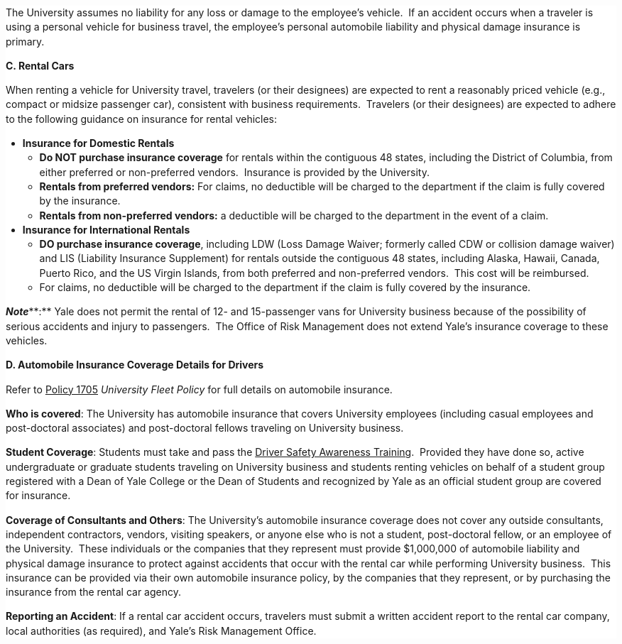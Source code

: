 The University assumes no liability for any loss or damage to the employee’s vehicle.  If an accident occurs when a traveler is using a personal vehicle for business travel, the employee’s personal automobile liability and physical damage insurance is primary.

**C. Rental Cars**

When renting a vehicle for University travel, travelers (or their designees) are expected to rent a reasonably priced vehicle (e.g., compact or midsize passenger car), consistent with business requirements.  Travelers (or their designees) are expected to adhere to the following guidance on insurance for rental vehicles:

* **Insurance for Domestic Rentals**  
  + **Do NOT purchase insurance coverage** for rentals within the contiguous 48 states, including the District of Columbia, from either preferred or non-preferred vendors.  Insurance is provided by the University.
  + **Rentals from preferred vendors:** For claims, no deductible will be charged to the department if the claim is fully covered by the insurance.
  + **Rentals from non-preferred vendors:** a deductible will be charged to the department in the event of a claim.
* **Insurance for International Rentals**  
  + **DO purchase insurance coverage**, including LDW (Loss Damage Waiver; formerly called CDW or collision damage waiver) and LIS (Liability Insurance Supplement) for rentals outside the contiguous 48 states, including Alaska, Hawaii, Canada, Puerto Rico, and the US Virgin Islands, from both preferred and non-preferred vendors.  This cost will be reimbursed.
  + For claims, no deductible will be charged to the department if the claim is fully covered by the insurance.

***Note*****:** Yale does not permit the rental of 12- and 15-passenger vans for University business because of the possibility of serious accidents and injury to passengers.  The Office of Risk Management does not extend Yale’s insurance coverage to these vehicles.

**D. Automobile Insurance Coverage Details for Drivers**

Refer to [Policy 1705](/policies-procedures/policies/1705-university-fleet-policy) *University Fleet Policy* for full details on automobile insurance.

**Who is covered**: The University has automobile insurance that covers University employees (including casual employees and post-doctoral associates) and post-doctoral fellows traveling on University business.

**Student Coverage**: Students must take and pass the [Driver Safety Awareness Training](https://your.yale.edu/work-yale/campus-services/fleet-management/driver-safety-awareness-training).  Provided they have done so, active undergraduate or graduate students traveling on University business and students renting vehicles on behalf of a student group registered with a Dean of Yale College or the Dean of Students and recognized by Yale as an official student group are covered for insurance.

**Coverage of Consultants and Others**: The University’s automobile insurance coverage does not cover any outside consultants, independent contractors, vendors, visiting speakers, or anyone else who is not a student, post-doctoral fellow, or an employee of the University.  These individuals or the companies that they represent must provide $1,000,000 of automobile liability and physical damage insurance to protect against accidents that occur with the rental car while performing University business.  This insurance can be provided via their own automobile insurance policy, by the companies that they represent, or by purchasing the insurance from the rental car agency.

**Reporting an Accident**: If a rental car accident occurs, travelers must submit a written accident report to the rental car company, local authorities (as required), and Yale’s Risk Management Office.
